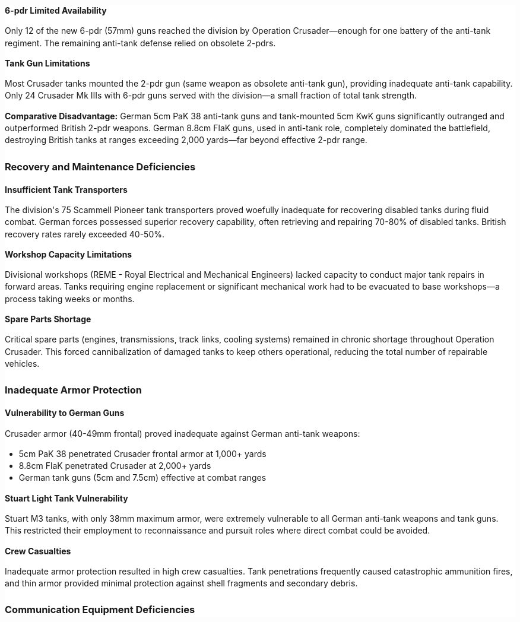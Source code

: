 **6-pdr Limited Availability**

Only 12 of the new 6-pdr (57mm) guns reached the division by Operation Crusader—enough for one battery of the anti-tank regiment. The remaining anti-tank defense relied on obsolete 2-pdrs.

**Tank Gun Limitations**

Most Crusader tanks mounted the 2-pdr gun (same weapon as obsolete anti-tank gun), providing inadequate anti-tank capability. Only 24 Crusader Mk IIIs with 6-pdr guns served with the division—a small fraction of total tank strength.

**Comparative Disadvantage:** German 5cm PaK 38 anti-tank guns and tank-mounted 5cm KwK guns significantly outranged and outperformed British 2-pdr weapons. German 8.8cm FlaK guns, used in anti-tank role, completely dominated the battlefield, destroying British tanks at ranges exceeding 2,000 yards—far beyond effective 2-pdr range.

### Recovery and Maintenance Deficiencies

**Insufficient Tank Transporters**

The division's 75 Scammell Pioneer tank transporters proved woefully inadequate for recovering disabled tanks during fluid combat. German forces possessed superior recovery capability, often retrieving and repairing 70-80% of disabled tanks. British recovery rates rarely exceeded 40-50%.

**Workshop Capacity Limitations**

Divisional workshops (REME - Royal Electrical and Mechanical Engineers) lacked capacity to conduct major tank repairs in forward areas. Tanks requiring engine replacement or significant mechanical work had to be evacuated to base workshops—a process taking weeks or months.

**Spare Parts Shortage**

Critical spare parts (engines, transmissions, track links, cooling systems) remained in chronic shortage throughout Operation Crusader. This forced cannibalization of damaged tanks to keep others operational, reducing the total number of repairable vehicles.

### Inadequate Armor Protection

**Vulnerability to German Guns**

Crusader armor (40-49mm frontal) proved inadequate against German anti-tank weapons:
- 5cm PaK 38 penetrated Crusader frontal armor at 1,000+ yards
- 8.8cm FlaK penetrated Crusader at 2,000+ yards
- German tank guns (5cm and 7.5cm) effective at combat ranges

**Stuart Light Tank Vulnerability**

Stuart M3 tanks, with only 38mm maximum armor, were extremely vulnerable to all German anti-tank weapons and tank guns. This restricted their employment to reconnaissance and pursuit roles where direct combat could be avoided.

**Crew Casualties**

Inadequate armor protection resulted in high crew casualties. Tank penetrations frequently caused catastrophic ammunition fires, and thin armor provided minimal protection against shell fragments and secondary debris.

### Communication Equipment Deficiencies
